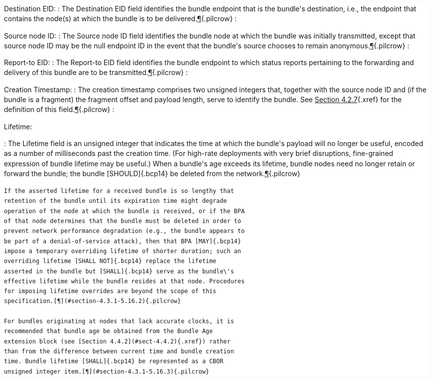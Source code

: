 Destination EID:
:   The Destination EID field identifies the bundle endpoint that is the
    bundle\'s destination, i.e., the endpoint that contains the node(s)
    at which the bundle is to be
    delivered.[¶](#section-4.3.1-5.8){.pilcrow}
:   

Source node ID:
:   The Source node ID field identifies the bundle node at which the
    bundle was initially transmitted, except that source node ID may be
    the null endpoint ID in the event that the bundle\'s source chooses
    to remain anonymous.[¶](#section-4.3.1-5.10){.pilcrow}
:   

Report-to EID:
:   The Report-to EID field identifies the bundle endpoint to which
    status reports pertaining to the forwarding and delivery of this
    bundle are to be transmitted.[¶](#section-4.3.1-5.12){.pilcrow}
:   

Creation Timestamp:
:   The creation timestamp comprises two unsigned integers that,
    together with the source node ID and (if the bundle is a fragment)
    the fragment offset and payload length, serve to identify the
    bundle. See [Section 4.2.7](#sect-4.2.7){.xref} for the definition
    of this field.[¶](#section-4.3.1-5.14){.pilcrow}
:   

Lifetime:

:   The Lifetime field is an unsigned integer that indicates the time at
    which the bundle\'s payload will no longer be useful, encoded as a
    number of milliseconds past the creation time. (For high-rate
    deployments with very brief disruptions, fine-grained expression of
    bundle lifetime may be useful.) When a bundle\'s age exceeds its
    lifetime, bundle nodes need no longer retain or forward the bundle;
    the bundle [SHOULD]{.bcp14} be deleted from the
    network.[¶](#section-4.3.1-5.16.1){.pilcrow}

    If the asserted lifetime for a received bundle is so lengthy that
    retention of the bundle until its expiration time might degrade
    operation of the node at which the bundle is received, or if the BPA
    of that node determines that the bundle must be deleted in order to
    prevent network performance degradation (e.g., the bundle appears to
    be part of a denial-of-service attack), then that BPA [MAY]{.bcp14}
    impose a temporary overriding lifetime of shorter duration; such an
    overriding lifetime [SHALL NOT]{.bcp14} replace the lifetime
    asserted in the bundle but [SHALL]{.bcp14} serve as the bundle\'s
    effective lifetime while the bundle resides at that node. Procedures
    for imposing lifetime overrides are beyond the scope of this
    specification.[¶](#section-4.3.1-5.16.2){.pilcrow}

    For bundles originating at nodes that lack accurate clocks, it is
    recommended that bundle age be obtained from the Bundle Age
    extension block (see [Section 4.4.2](#sect-4.4.2){.xref}) rather
    than from the difference between current time and bundle creation
    time. Bundle lifetime [SHALL]{.bcp14} be represented as a CBOR
    unsigned integer item.[¶](#section-4.3.1-5.16.3){.pilcrow}
